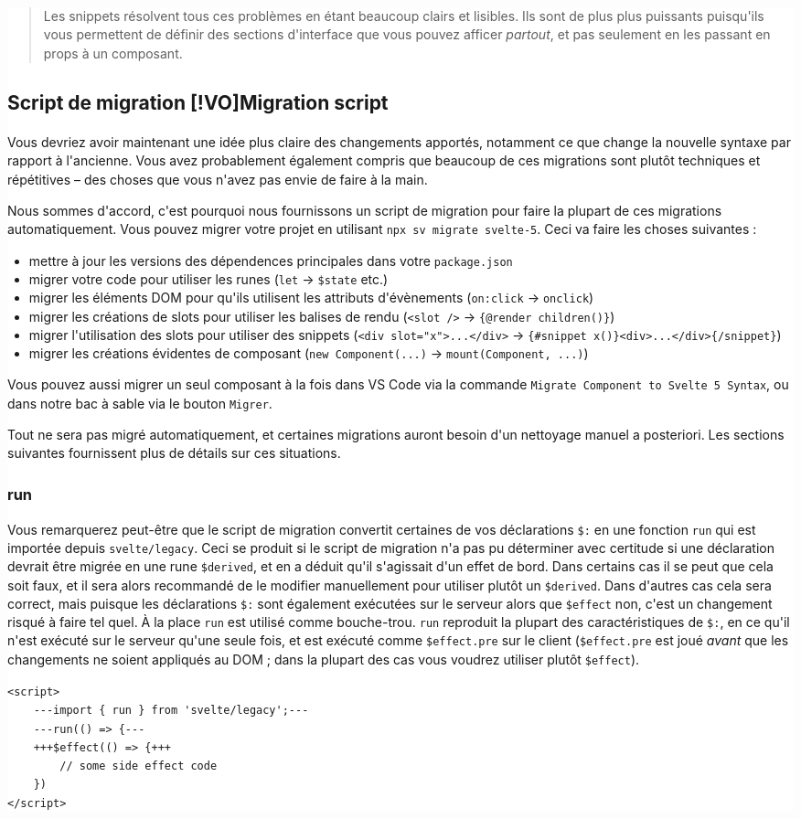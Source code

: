 >
> Les snippets résolvent tous ces problèmes en étant beaucoup clairs et lisibles. Ils sont de plus
> plus puissants puisqu'ils vous permettent de définir des sections d'interface que vous pouvez
> afficer _partout_, et pas seulement en les passant en props à un composant.

## Script de migration [!VO]Migration script

Vous devriez avoir maintenant une idée plus claire des changements apportés, notamment ce que change
la nouvelle syntaxe par rapport à l'ancienne. Vous avez probablement également compris que beaucoup
de ces migrations sont plutôt techniques et répétitives – des choses que vous n'avez pas envie de
faire à la main.

Nous sommes d'accord, c'est pourquoi nous fournissons un script de migration pour faire la plupart
de ces migrations automatiquement. Vous pouvez migrer votre projet en utilisant `npx sv migrate
svelte-5`. Ceci va faire les choses suivantes :

- mettre à jour les versions des dépendences principales dans votre `package.json`
- migrer votre code pour utiliser les runes (`let` -> `$state` etc.)
- migrer les éléments DOM pour qu'ils utilisent les attributs d'évènements (`on:click` -> `onclick`)
- migrer les créations de slots pour utiliser les balises de rendu (`<slot />` -> `{@render children()}`)
- migrer l'utilisation des slots pour utiliser des snippets (`<div slot="x">...</div>` -> `{#snippet
x()}<div>...</div>{/snippet}`)
- migrer les créations évidentes de composant (`new Component(...)` -> `mount(Component, ...)`)

Vous pouvez aussi migrer un seul composant à la fois dans VS Code via la commande `Migrate Component
to Svelte 5 Syntax`, ou dans notre bac à sable via le bouton `Migrer`.

Tout ne sera pas migré automatiquement, et certaines migrations auront besoin d'un nettoyage manuel
a posteriori. Les sections suivantes fournissent plus de détails sur ces situations.

### run

Vous remarquerez peut-être que le script de migration convertit certaines de vos déclarations `$:`
en une fonction `run` qui est importée depuis `svelte/legacy`. Ceci se produit si le script de
migration n'a pas pu déterminer avec certitude si une déclaration devrait être migrée en une rune
`$derived`, et en a déduit qu'il s'agissait d'un effet de bord. Dans certains cas il se peut que
cela soit faux, et il sera alors recommandé de le modifier manuellement pour utiliser plutôt un
`$derived`. Dans d'autres cas cela sera correct, mais puisque les déclarations `$:` sont également
exécutées sur le serveur alors que `$effect` non, c'est un changement risqué à faire tel quel. À la
place `run` est utilisé comme bouche-trou. `run` reproduit la plupart des caractéristiques de `$:`,
en ce qu'il n'est exécuté sur le serveur qu'une seule fois, et est exécuté comme `$effect.pre` sur
le client (`$effect.pre` est joué _avant_ que les changements ne soient appliqués au DOM ; dans la
plupart des cas vous voudrez utiliser plutôt `$effect`).

```svelte
<script>
	---import { run } from 'svelte/legacy';---
	---run(() => {---
	+++$effect(() => {+++
		// some side effect code
	})
</script>
```
